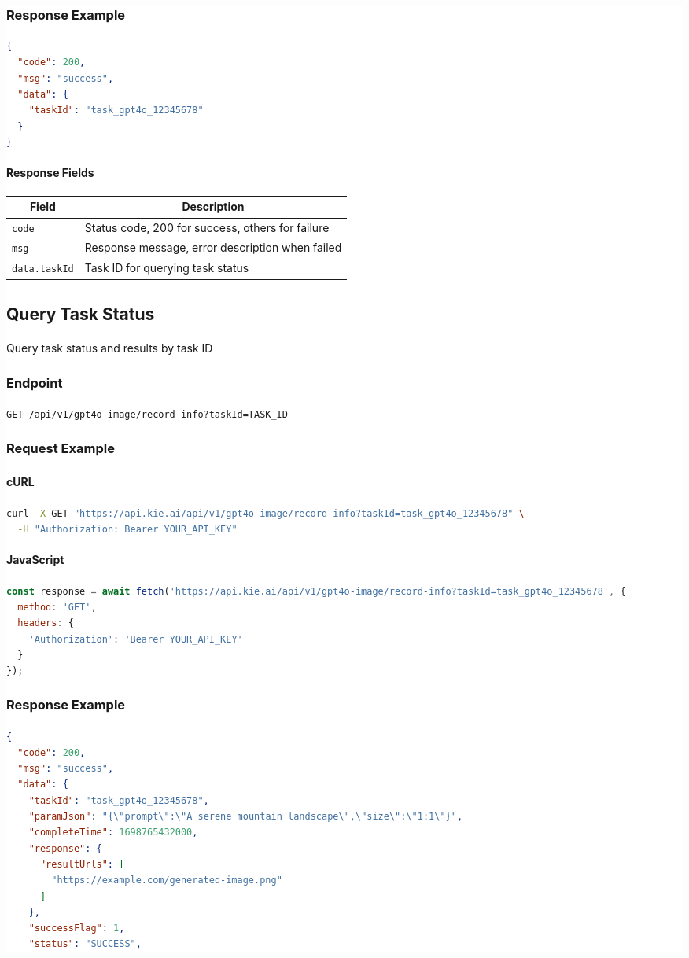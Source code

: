 ### Response Example
```json
{
  "code": 200,
  "msg": "success",
  "data": {
    "taskId": "task_gpt4o_12345678"
  }
}
```

#### Response Fields
| Field | Description |
|-------|-------------|
| `code` | Status code, 200 for success, others for failure |
| `msg` | Response message, error description when failed |
| `data.taskId` | Task ID for querying task status |

## Query Task Status

Query task status and results by task ID

### Endpoint
```
GET /api/v1/gpt4o-image/record-info?taskId=TASK_ID
```

### Request Example

#### cURL
```bash
curl -X GET "https://api.kie.ai/api/v1/gpt4o-image/record-info?taskId=task_gpt4o_12345678" \
  -H "Authorization: Bearer YOUR_API_KEY"
```

#### JavaScript  
```javascript
const response = await fetch('https://api.kie.ai/api/v1/gpt4o-image/record-info?taskId=task_gpt4o_12345678', {
  method: 'GET',
  headers: {
    'Authorization': 'Bearer YOUR_API_KEY'
  }
});
```

### Response Example
```json
{
  "code": 200,
  "msg": "success", 
  "data": {
    "taskId": "task_gpt4o_12345678",
    "paramJson": "{\"prompt\":\"A serene mountain landscape\",\"size\":\"1:1\"}",
    "completeTime": 1698765432000,
    "response": {
      "resultUrls": [
        "https://example.com/generated-image.png"
      ]
    },
    "successFlag": 1,
    "status": "SUCCESS",
```